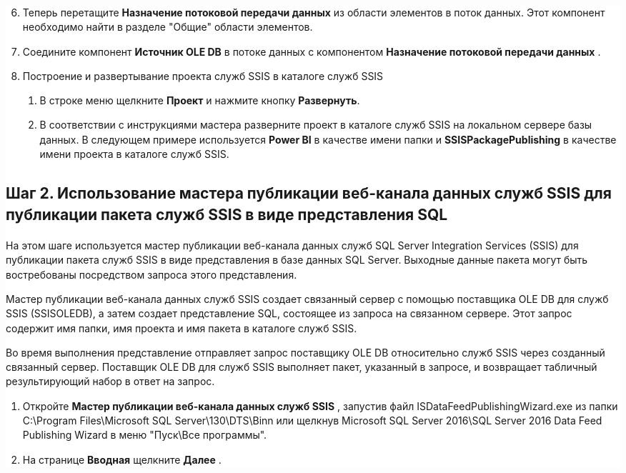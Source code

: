 6.  Теперь перетащите **Назначение потоковой передачи данных** из области элементов в поток данных. Этот компонент необходимо найти в разделе "Общие" области элементов.  
  
7.  Соедините компонент **Источник OLE DB** в потоке данных с компонентом **Назначение потоковой передачи данных** .  
  
8.  Построение и развертывание проекта служб SSIS в каталоге служб SSIS  
  
    1.  В строке меню щелкните **Проект** и нажмите кнопку **Развернуть**.  
  
    2.  В соответствии с инструкциями мастера разверните проект в каталоге служб SSIS на локальном сервере базы данных. В следующем примере используется **Power BI** в качестве имени папки и **SSISPackagePublishing** в качестве имени проекта в каталоге служб SSIS.  
  
## <a name="step-2-use-the-ssis-data-feed-publishing-wizard-to-publish-ssis-package-as-a-sql-view"></a>Шаг 2. Использование мастера публикации веб-канала данных служб SSIS для публикации пакета служб SSIS в виде представления SQL  
 На этом шаге используется мастер публикации веб-канала данных служб SQL Server Integration Services (SSIS) для публикации пакета служб SSIS в виде представления в базе данных SQL Server. Выходные данные пакета могут быть востребованы посредством запроса этого представления.  
  
 Мастер публикации веб-канала данных служб SSIS создает связанный сервер с помощью поставщика OLE DB для служб SSIS (SSISOLEDB), а затем создает представление SQL, состоящее из запроса на связанном сервере. Этот запрос содержит имя папки, имя проекта и имя пакета в каталоге служб SSIS.  
  
 Во время выполнения представление отправляет запрос поставщику OLE DB относительно служб SSIS через созданный связанный сервер. Поставщик OLE DB для служб SSIS выполняет пакет, указанный в запросе, и возвращает табличный результирующий набор в ответ на запрос.  
  
1.  Откройте **Мастер публикации веб-канала данных служб SSIS** , запустив файл ISDataFeedPublishingWizard.exe из папки C:\Program Files\Microsoft SQL Server\130\DTS\Binn или щелкнув Microsoft SQL Server 2016\SQL Server 2016 Data Feed Publishing Wizard в меню "Пуск\Все программы".  
  
2.  На странице **Вводная** щелкните **Далее** .  
  